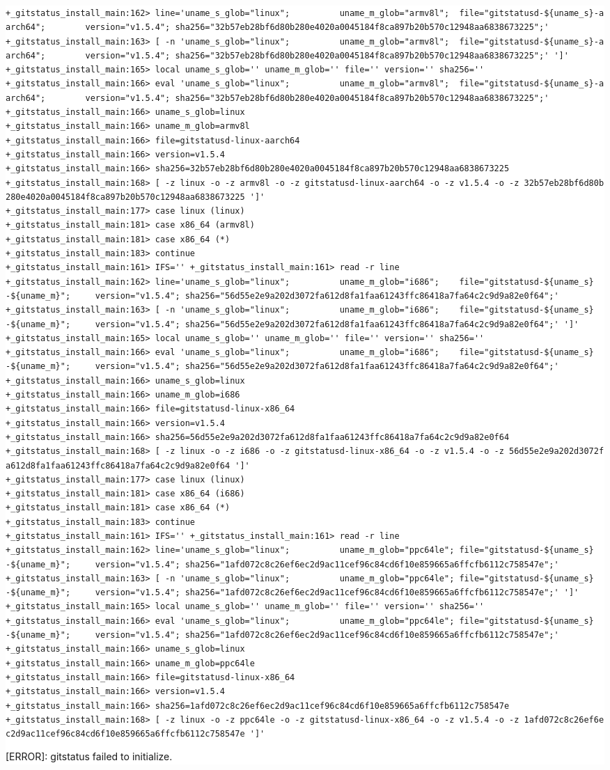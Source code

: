     +_gitstatus_install_main:162> line='uname_s_glob="linux";          uname_m_glob="armv8l";  file="gitstatusd-${uname_s}-aarch64";        version="v1.5.4"; sha256="32b57eb28bf6d80b280e4020a0045184f8ca897b20b570c12948aa6838673225";'
    +_gitstatus_install_main:163> [ -n 'uname_s_glob="linux";          uname_m_glob="armv8l";  file="gitstatusd-${uname_s}-aarch64";        version="v1.5.4"; sha256="32b57eb28bf6d80b280e4020a0045184f8ca897b20b570c12948aa6838673225";' ']'
    +_gitstatus_install_main:165> local uname_s_glob='' uname_m_glob='' file='' version='' sha256=''
    +_gitstatus_install_main:166> eval 'uname_s_glob="linux";          uname_m_glob="armv8l";  file="gitstatusd-${uname_s}-aarch64";        version="v1.5.4"; sha256="32b57eb28bf6d80b280e4020a0045184f8ca897b20b570c12948aa6838673225";'
    +_gitstatus_install_main:166> uname_s_glob=linux
    +_gitstatus_install_main:166> uname_m_glob=armv8l
    +_gitstatus_install_main:166> file=gitstatusd-linux-aarch64
    +_gitstatus_install_main:166> version=v1.5.4
    +_gitstatus_install_main:166> sha256=32b57eb28bf6d80b280e4020a0045184f8ca897b20b570c12948aa6838673225
    +_gitstatus_install_main:168> [ -z linux -o -z armv8l -o -z gitstatusd-linux-aarch64 -o -z v1.5.4 -o -z 32b57eb28bf6d80b280e4020a0045184f8ca897b20b570c12948aa6838673225 ']'
    +_gitstatus_install_main:177> case linux (linux)
    +_gitstatus_install_main:181> case x86_64 (armv8l)
    +_gitstatus_install_main:181> case x86_64 (*)
    +_gitstatus_install_main:183> continue
    +_gitstatus_install_main:161> IFS='' +_gitstatus_install_main:161> read -r line
    +_gitstatus_install_main:162> line='uname_s_glob="linux";          uname_m_glob="i686";    file="gitstatusd-${uname_s}-${uname_m}";     version="v1.5.4"; sha256="56d55e2e9a202d3072fa612d8fa1faa61243ffc86418a7fa64c2c9d9a82e0f64";'
    +_gitstatus_install_main:163> [ -n 'uname_s_glob="linux";          uname_m_glob="i686";    file="gitstatusd-${uname_s}-${uname_m}";     version="v1.5.4"; sha256="56d55e2e9a202d3072fa612d8fa1faa61243ffc86418a7fa64c2c9d9a82e0f64";' ']'
    +_gitstatus_install_main:165> local uname_s_glob='' uname_m_glob='' file='' version='' sha256=''
    +_gitstatus_install_main:166> eval 'uname_s_glob="linux";          uname_m_glob="i686";    file="gitstatusd-${uname_s}-${uname_m}";     version="v1.5.4"; sha256="56d55e2e9a202d3072fa612d8fa1faa61243ffc86418a7fa64c2c9d9a82e0f64";'
    +_gitstatus_install_main:166> uname_s_glob=linux
    +_gitstatus_install_main:166> uname_m_glob=i686
    +_gitstatus_install_main:166> file=gitstatusd-linux-x86_64
    +_gitstatus_install_main:166> version=v1.5.4
    +_gitstatus_install_main:166> sha256=56d55e2e9a202d3072fa612d8fa1faa61243ffc86418a7fa64c2c9d9a82e0f64
    +_gitstatus_install_main:168> [ -z linux -o -z i686 -o -z gitstatusd-linux-x86_64 -o -z v1.5.4 -o -z 56d55e2e9a202d3072fa612d8fa1faa61243ffc86418a7fa64c2c9d9a82e0f64 ']'
    +_gitstatus_install_main:177> case linux (linux)
    +_gitstatus_install_main:181> case x86_64 (i686)
    +_gitstatus_install_main:181> case x86_64 (*)
    +_gitstatus_install_main:183> continue
    +_gitstatus_install_main:161> IFS='' +_gitstatus_install_main:161> read -r line
    +_gitstatus_install_main:162> line='uname_s_glob="linux";          uname_m_glob="ppc64le"; file="gitstatusd-${uname_s}-${uname_m}";     version="v1.5.4"; sha256="1afd072c8c26ef6ec2d9ac11cef96c84cd6f10e859665a6ffcfb6112c758547e";'
    +_gitstatus_install_main:163> [ -n 'uname_s_glob="linux";          uname_m_glob="ppc64le"; file="gitstatusd-${uname_s}-${uname_m}";     version="v1.5.4"; sha256="1afd072c8c26ef6ec2d9ac11cef96c84cd6f10e859665a6ffcfb6112c758547e";' ']'
    +_gitstatus_install_main:165> local uname_s_glob='' uname_m_glob='' file='' version='' sha256=''
    +_gitstatus_install_main:166> eval 'uname_s_glob="linux";          uname_m_glob="ppc64le"; file="gitstatusd-${uname_s}-${uname_m}";     version="v1.5.4"; sha256="1afd072c8c26ef6ec2d9ac11cef96c84cd6f10e859665a6ffcfb6112c758547e";'
    +_gitstatus_install_main:166> uname_s_glob=linux
    +_gitstatus_install_main:166> uname_m_glob=ppc64le
    +_gitstatus_install_main:166> file=gitstatusd-linux-x86_64
    +_gitstatus_install_main:166> version=v1.5.4
    +_gitstatus_install_main:166> sha256=1afd072c8c26ef6ec2d9ac11cef96c84cd6f10e859665a6ffcfb6112c758547e
    +_gitstatus_install_main:168> [ -z linux -o -z ppc64le -o -z gitstatusd-linux-x86_64 -o -z v1.5.4 -o -z 1afd072c8c26ef6ec2d9ac11cef96c84cd6f10e859665a6ffcfb6112c758547e ']'

[ERROR]: gitstatus failed to initialize.